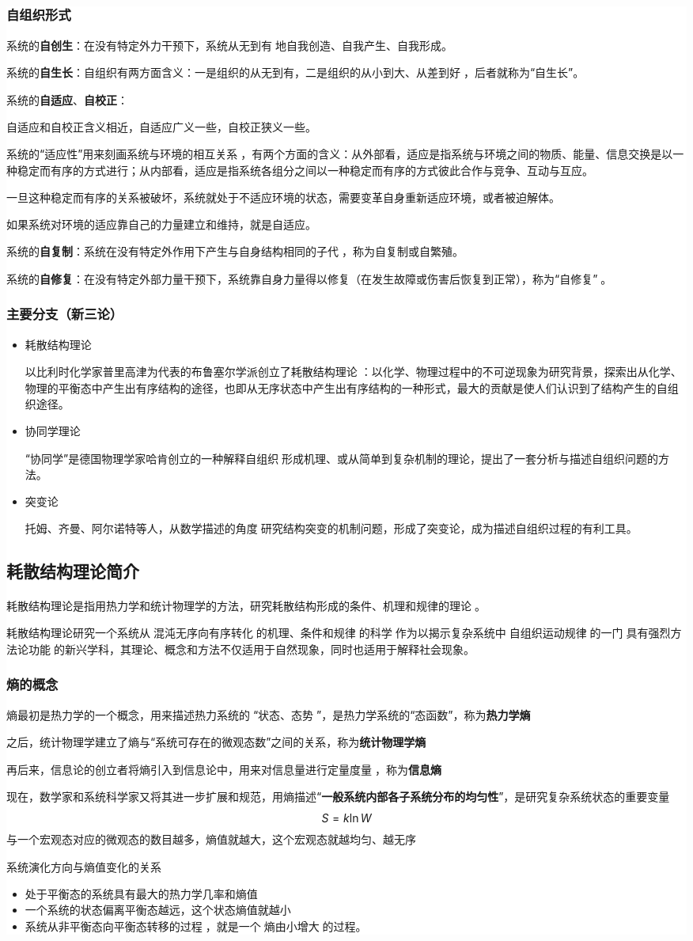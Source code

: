 ### 自组织形式

系统的**自创生**：在没有特定外力干预下，系统从无到有 地自我创造、自我产生、自我形成。

系统的**自生长**：自组织有两方面含义：一是组织的从无到有，二是组织的从小到大、从差到好 ，后者就称为“自生长”。

系统的**自适应**、**自校正**：

自适应和自校正含义相近，自适应广义一些，自校正狭义一些。

系统的“适应性”用来刻画系统与环境的相互关系 ，有两个方面的含义：从外部看，适应是指系统与环境之间的物质、能量、信息交换是以一种稳定而有序的方式进行；从内部看，适应是指系统各组分之间以一种稳定而有序的方式彼此合作与竞争、互动与互应。

一旦这种稳定而有序的关系被破坏，系统就处于不适应环境的状态，需要变革自身重新适应环境，或者被迫解体。

如果系统对环境的适应靠自己的力量建立和维持，就是自适应。

系统的**自复制**：系统在没有特定外作用下产生与自身结构相同的子代 ，称为自复制或自繁殖。

系统的**自修复**：在没有特定外部力量干预下，系统靠自身力量得以修复（在发生故障或伤害后恢复到正常），称为“自修复” 。

### 主要分支（新三论）

* 耗散结构理论

  以比利时化学家普里高津为代表的布鲁塞尔学派创立了耗散结构理论 ：以化学、物理过程中的不可逆现象为研究背景，探索出从化学、物理的平衡态中产生出有序结构的途径，也即从无序状态中产生出有序结构的一种形式，最大的贡献是使人们认识到了结构产生的自组织途径。

* 协同学理论

  “协同学”是德国物理学家哈肯创立的一种解释自组织 形成机理、或从简单到复杂机制的理论，提出了一套分析与描述自组织问题的方法。

* 突变论

  托姆、齐曼、阿尔诺特等人，从数学描述的角度 研究结构突变的机制问题，形成了突变论，成为描述自组织过程的有利工具。

## 耗散结构理论简介

耗散结构理论是指用热力学和统计物理学的方法，研究耗散结构形成的条件、机理和规律的理论 。

耗散结构理论研究一个系统从 混沌无序向有序转化 的机理、条件和规律 的科学 作为以揭示复杂系统中 自组织运动规律 的一门 具有强烈方法论功能 的新兴学科，其理论、概念和方法不仅适用于自然现象，同时也适用于解释社会现象。

### 熵的概念

熵最初是热力学的一个概念，用来描述热力系统的 “状态、态势 ”，是热力学系统的“态函数”，称为**热力学熵**

之后，统计物理学建立了熵与“系统可存在的微观态数”之间的关系，称为**统计物理学熵**

再后来，信息论的创立者将熵引入到信息论中，用来对信息量进行定量度量 ，称为**信息熵**

现在，数学家和系统科学家又将其进一步扩展和规范，用熵描述“**一般系统内部各子系统分布的均匀性**”，是研究复杂系统状态的重要变量
$$
S=k\ln W
$$
与一个宏观态对应的微观态的数目越多，熵值就越大，这个宏观态就越均匀、越无序

系统演化方向与熵值变化的关系

* 处于平衡态的系统具有最大的热力学几率和熵值
* 一个系统的状态偏离平衡态越远，这个状态熵值就越小
* 系统从非平衡态向平衡态转移的过程 ，就是一个 熵由小增大 的过程。
